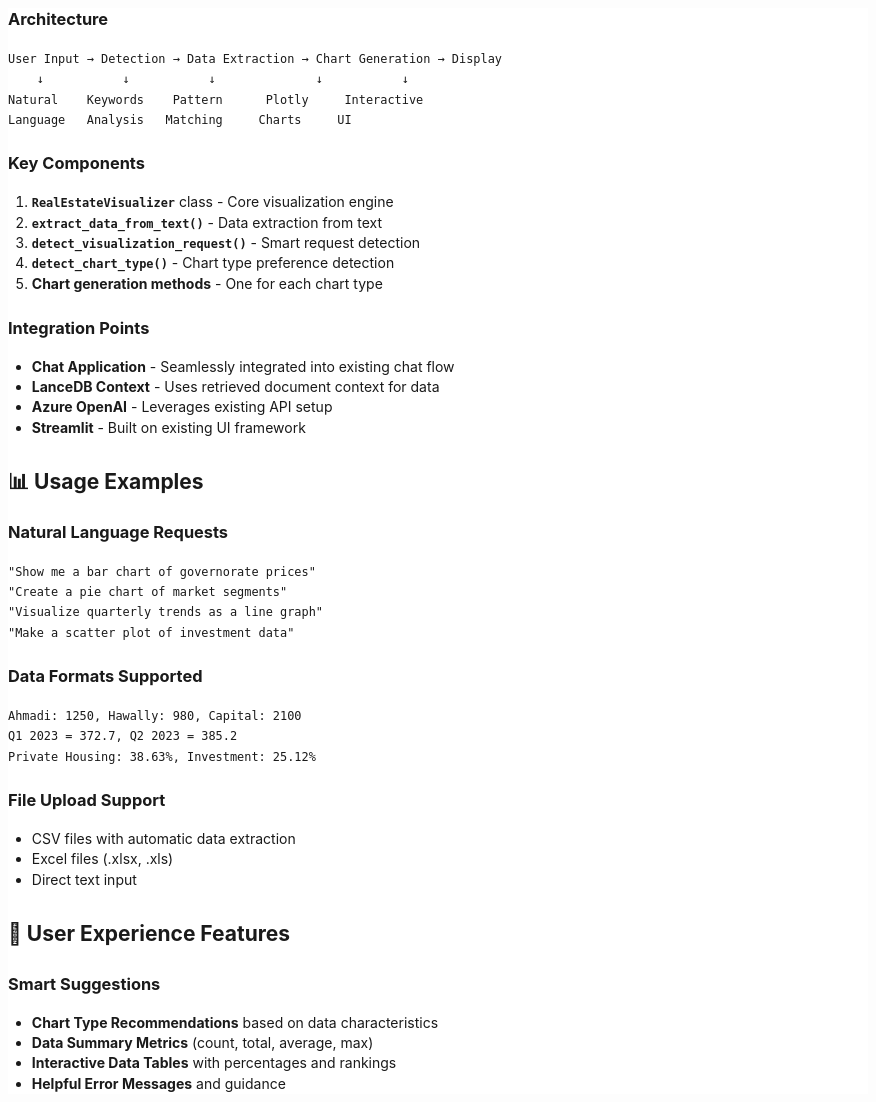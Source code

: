 ### **Architecture**
```
User Input → Detection → Data Extraction → Chart Generation → Display
    ↓           ↓           ↓              ↓           ↓
Natural    Keywords    Pattern      Plotly     Interactive
Language   Analysis   Matching     Charts     UI
```

### **Key Components**
1. **`RealEstateVisualizer`** class - Core visualization engine
2. **`extract_data_from_text()`** - Data extraction from text
3. **`detect_visualization_request()`** - Smart request detection
4. **`detect_chart_type()`** - Chart type preference detection
5. **Chart generation methods** - One for each chart type

### **Integration Points**
- **Chat Application** - Seamlessly integrated into existing chat flow
- **LanceDB Context** - Uses retrieved document context for data
- **Azure OpenAI** - Leverages existing API setup
- **Streamlit** - Built on existing UI framework

## 📊 Usage Examples

### **Natural Language Requests**
```
"Show me a bar chart of governorate prices"
"Create a pie chart of market segments"
"Visualize quarterly trends as a line graph"
"Make a scatter plot of investment data"
```

### **Data Formats Supported**
```
Ahmadi: 1250, Hawally: 980, Capital: 2100
Q1 2023 = 372.7, Q2 2023 = 385.2
Private Housing: 38.63%, Investment: 25.12%
```

### **File Upload Support**
- CSV files with automatic data extraction
- Excel files (.xlsx, .xls)
- Direct text input

## 🎨 User Experience Features

### **Smart Suggestions**
- **Chart Type Recommendations** based on data characteristics
- **Data Summary Metrics** (count, total, average, max)
- **Interactive Data Tables** with percentages and rankings
- **Helpful Error Messages** and guidance
